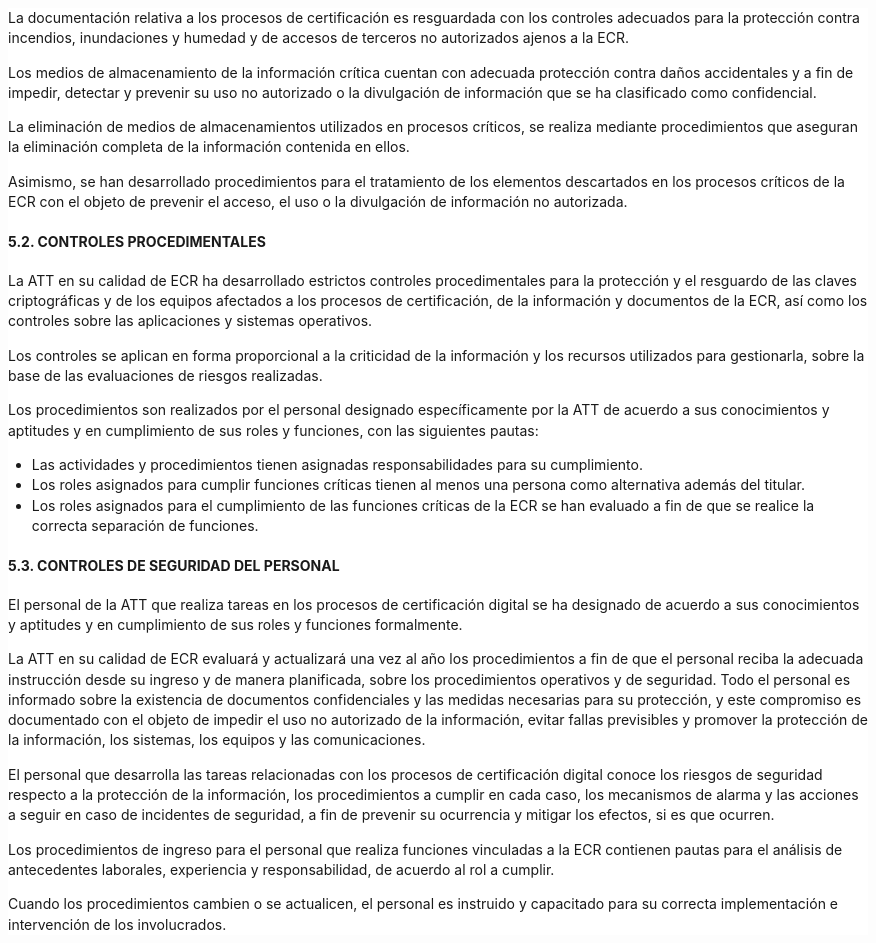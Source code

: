 La documentación relativa a los procesos de certificación es resguardada con los controles adecuados para la protección contra incendios, inundaciones y humedad y de accesos de terceros no autorizados ajenos a la ECR.  

Los medios de almacenamiento de la información crítica cuentan con adecuada protección contra daños accidentales y a fin de impedir, detectar y prevenir su uso no autorizado o la divulgación de información que se ha clasificado como confidencial.  

La eliminación de medios de almacenamientos utilizados en procesos críticos, se realiza mediante procedimientos que aseguran la eliminación completa de la información contenida en ellos.  

Asimismo, se han desarrollado procedimientos para el tratamiento de los elementos descartados en los procesos críticos de la ECR con el objeto de prevenir el acceso, el uso o la divulgación de información no autorizada.  

#### 5.2. CONTROLES PROCEDIMENTALES  

La ATT en su calidad de ECR ha desarrollado estrictos controles procedimentales para la protección y el resguardo de las claves criptográficas y de los equipos afectados a los procesos de certificación, de la información y documentos de la ECR, así como los controles sobre las aplicaciones y sistemas operativos.  

Los controles se aplican en forma proporcional a la criticidad de la información y los recursos utilizados para gestionarla, sobre la base de las evaluaciones de riesgos realizadas.  

Los procedimientos son realizados por el personal designado específicamente por la ATT de acuerdo a sus conocimientos y aptitudes y en cumplimiento de sus roles y funciones, con las siguientes pautas:  

- Las actividades y procedimientos tienen asignadas responsabilidades para su cumplimiento.  
- Los roles asignados para cumplir funciones críticas tienen al menos una persona como alternativa además del titular.  
- Los roles asignados para el cumplimiento de las funciones críticas de la ECR se han evaluado a fin de que se realice la correcta separación de funciones.  

#### 5.3. CONTROLES DE SEGURIDAD DEL PERSONAL  

El personal de la ATT que realiza tareas en los procesos de certificación digital se ha designado de acuerdo a sus conocimientos y aptitudes y en cumplimiento de sus roles y funciones formalmente.  

La ATT en su calidad de ECR evaluará y actualizará una vez al año los procedimientos a fin de que el personal reciba la adecuada instrucción desde su ingreso y de manera planificada, sobre los procedimientos operativos y de seguridad. Todo el personal es informado sobre la existencia de documentos confidenciales y las medidas necesarias para su protección, y este compromiso es documentado con el objeto de impedir el uso no autorizado de la información, evitar fallas previsibles y promover la protección de la información, los sistemas, los equipos y las comunicaciones.  

El personal que desarrolla las tareas relacionadas con los procesos de certificación digital conoce los riesgos de seguridad respecto a la protección de la información, los procedimientos a cumplir en cada caso, los mecanismos de alarma y las acciones a seguir en caso de incidentes de seguridad, a fin de prevenir su ocurrencia y mitigar los efectos, si es que ocurren.  

Los procedimientos de ingreso para el personal que realiza funciones vinculadas a la ECR contienen pautas para el análisis de antecedentes laborales, experiencia y responsabilidad, de acuerdo al rol a cumplir.  

Cuando los procedimientos cambien o se actualicen, el personal es instruido y capacitado para su correcta implementación e intervención de los involucrados.  
